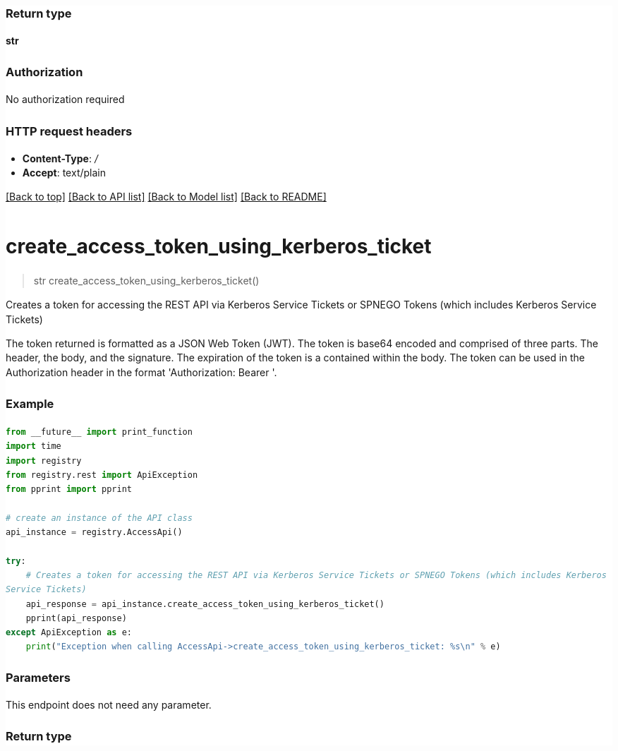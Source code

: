 ### Return type

**str**

### Authorization

No authorization required

### HTTP request headers

 - **Content-Type**: */*
 - **Accept**: text/plain

[[Back to top]](#) [[Back to API list]](../registryDocs.md#documentation-for-api-endpoints) [[Back to Model list]](../registryDocs.md#documentation-for-models) [[Back to README]](../registryDocs.md)

# **create_access_token_using_kerberos_ticket**
> str create_access_token_using_kerberos_ticket()

Creates a token for accessing the REST API via Kerberos Service Tickets or SPNEGO Tokens (which includes Kerberos Service Tickets)

The token returned is formatted as a JSON Web Token (JWT). The token is base64 encoded and comprised of three parts. The header, the body, and the signature. The expiration of the token is a contained within the body. The token can be used in the Authorization header in the format 'Authorization: Bearer <token>'.

### Example 
```python
from __future__ import print_function
import time
import registry
from registry.rest import ApiException
from pprint import pprint

# create an instance of the API class
api_instance = registry.AccessApi()

try: 
    # Creates a token for accessing the REST API via Kerberos Service Tickets or SPNEGO Tokens (which includes Kerberos Service Tickets)
    api_response = api_instance.create_access_token_using_kerberos_ticket()
    pprint(api_response)
except ApiException as e:
    print("Exception when calling AccessApi->create_access_token_using_kerberos_ticket: %s\n" % e)
```

### Parameters
This endpoint does not need any parameter.

### Return type
